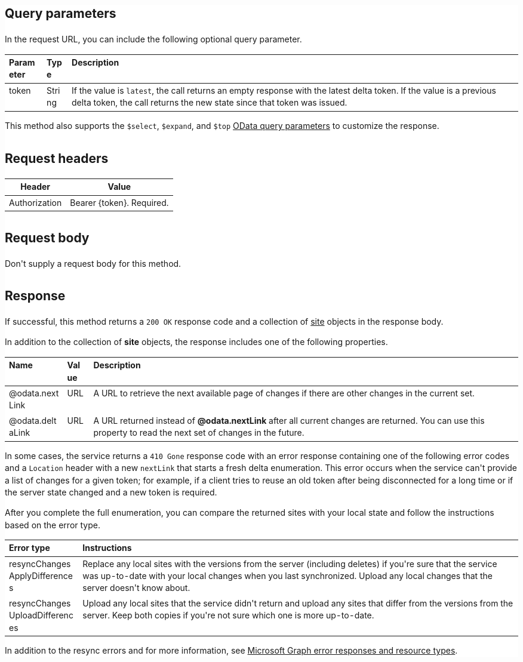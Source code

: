 ## Query parameters

In the request URL, you can include the following optional query parameter.

| Parameter    | Type   | Description                                                                                                                          |
|:-------------|:-------|:-------------------------------------------------------------------------------------------------------------------------------------|
| token        | String | If the value is `latest`, the call returns an empty response with the latest delta token. If the value is a previous delta token, the call returns the new state since that token was issued.|

This method also supports the `$select`, `$expand`, and `$top` [OData query parameters](/graph/query-parameters) to customize the response.

## Request headers

|Header       |Value                    |
|-------------|-------------------------|
|Authorization|Bearer {token}. Required.|

## Request body

Don't supply a request body for this method.

## Response

If successful, this method returns a `200 OK` response code and a collection of [site](../resources/site.md) objects in the response body.

In addition to the collection of **site** objects, the response includes one of the following properties.

| Name             | Value  | Description                                                                                                                                     |
|:-----------------|:-------|:------------------------------------------------------------------------------------------------------------------------------------------------|
| @odata.nextLink  | URL    | A URL to retrieve the next available page of changes if there are other changes in the current set.                                        |
| @odata.deltaLink | URL    | A URL returned instead of **@odata.nextLink** after all current changes are returned. You can use this property to read the next set of changes in the future. |

In some cases, the service returns a `410 Gone` response code with an error response containing one of the following error codes and a `Location` header with a new `nextLink` that starts a fresh delta enumeration. This error occurs when the service can't provide a list of changes for a given token; for example, if a client tries to reuse an old token after being disconnected for a long time or if the server state changed and a new token is required.

After you complete the full enumeration, you can compare the returned sites with your local state and follow the instructions based on the error type.

| Error type                     | Instructions                                                                                                                               |
|:-------------------------------|:-------------------------------------------------------------------------------------------------------------------------------------------|
| resyncChangesApplyDifferences  | Replace any local sites with the versions from the server (including deletes) if you're sure that the service was up-to-date with your local changes when you last synchronized. Upload any local changes that the server doesn't know about. |
| resyncChangesUploadDifferences | Upload any local sites that the service didn't return and upload any sites that differ from the versions from the server. Keep both copies if you're not sure which one is more up-to-date.                                       |

In addition to the resync errors and for more information, see [Microsoft Graph error responses and resource types](/graph/errors).

